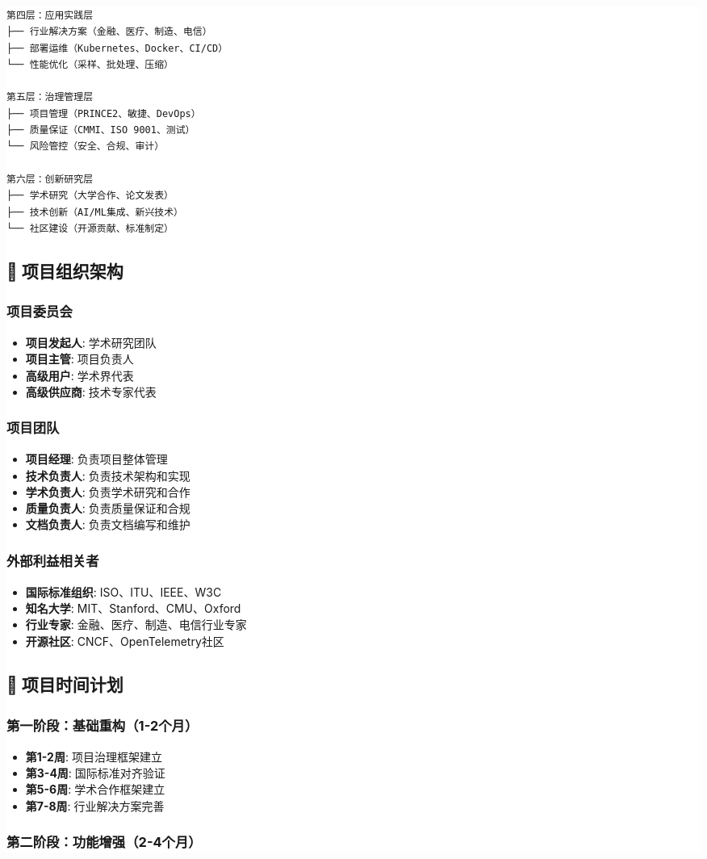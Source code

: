 ```text
第四层：应用实践层
├── 行业解决方案（金融、医疗、制造、电信）
├── 部署运维（Kubernetes、Docker、CI/CD）
└── 性能优化（采样、批处理、压缩）

第五层：治理管理层
├── 项目管理（PRINCE2、敏捷、DevOps）
├── 质量保证（CMMI、ISO 9001、测试）
└── 风险管控（安全、合规、审计）

第六层：创新研究层
├── 学术研究（大学合作、论文发表）
├── 技术创新（AI/ML集成、新兴技术）
└── 社区建设（开源贡献、标准制定）
```

## 👥 项目组织架构

### 项目委员会

- **项目发起人**: 学术研究团队
- **项目主管**: 项目负责人
- **高级用户**: 学术界代表
- **高级供应商**: 技术专家代表

### 项目团队

- **项目经理**: 负责项目整体管理
- **技术负责人**: 负责技术架构和实现
- **学术负责人**: 负责学术研究和合作
- **质量负责人**: 负责质量保证和合规
- **文档负责人**: 负责文档编写和维护

### 外部利益相关者

- **国际标准组织**: ISO、ITU、IEEE、W3C
- **知名大学**: MIT、Stanford、CMU、Oxford
- **行业专家**: 金融、医疗、制造、电信行业专家
- **开源社区**: CNCF、OpenTelemetry社区

## 📅 项目时间计划

### 第一阶段：基础重构（1-2个月）

- **第1-2周**: 项目治理框架建立
- **第3-4周**: 国际标准对齐验证
- **第5-6周**: 学术合作框架建立
- **第7-8周**: 行业解决方案完善

### 第二阶段：功能增强（2-4个月）
